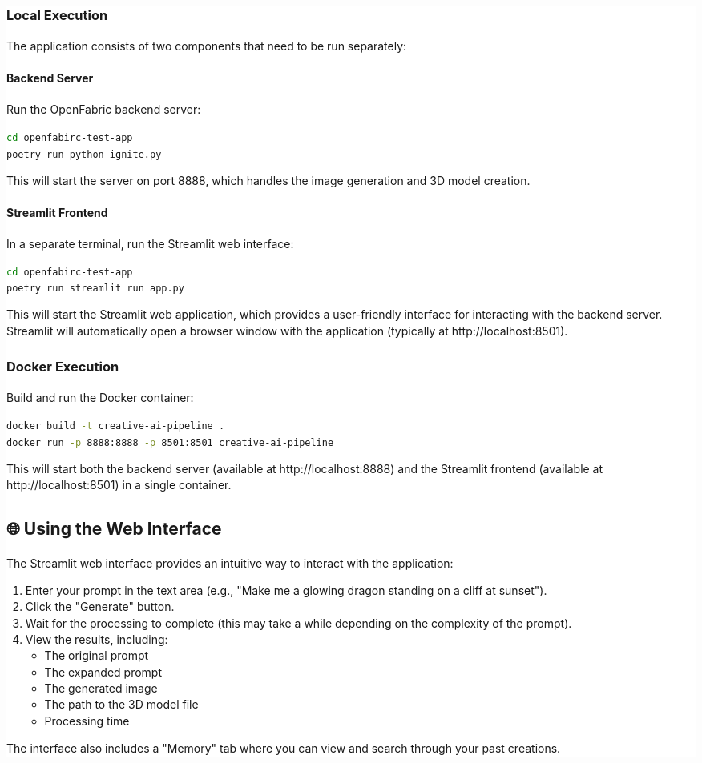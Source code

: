 ### Local Execution

The application consists of two components that need to be run separately:

#### Backend Server

Run the OpenFabric backend server:

```bash
cd openfabirc-test-app
poetry run python ignite.py
```

This will start the server on port 8888, which handles the image generation and 3D model creation.

#### Streamlit Frontend

In a separate terminal, run the Streamlit web interface:

```bash
cd openfabirc-test-app
poetry run streamlit run app.py
```

This will start the Streamlit web application, which provides a user-friendly interface for interacting with the backend server. Streamlit will automatically open a browser window with the application (typically at http://localhost:8501).

### Docker Execution

Build and run the Docker container:

```bash
docker build -t creative-ai-pipeline .
docker run -p 8888:8888 -p 8501:8501 creative-ai-pipeline
```

This will start both the backend server (available at http://localhost:8888) and the Streamlit frontend (available at http://localhost:8501) in a single container.

## 🌐 Using the Web Interface

The Streamlit web interface provides an intuitive way to interact with the application:

1. Enter your prompt in the text area (e.g., "Make me a glowing dragon standing on a cliff at sunset").
2. Click the "Generate" button.
3. Wait for the processing to complete (this may take a while depending on the complexity of the prompt).
4. View the results, including:
   - The original prompt
   - The expanded prompt
   - The generated image
   - The path to the 3D model file
   - Processing time

The interface also includes a "Memory" tab where you can view and search through your past creations.
